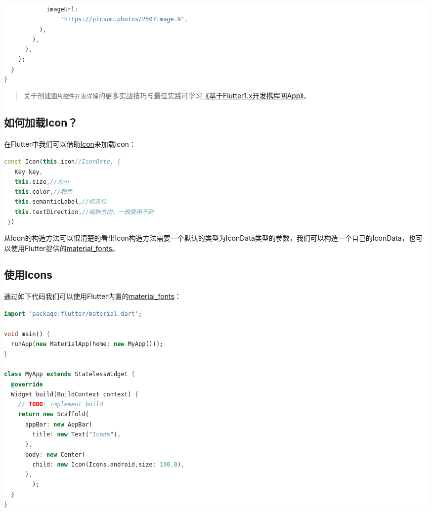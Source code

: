 ```dart
            imageUrl:
                'https://picsum.photos/250?image=9',
          ),
        ),
      ),
    );
  }
}
```

> 关于创建`图片控件开发详解`的更多实战技巧与最佳实践可学习[《基于Flutter1.x开发携程网App》](https://coding.imooc.com/class/321.html)。

## 如何加载Icon？

在Flutter中我们可以借助[Icon](https://docs.flutter.io/flutter/widgets/Icon-class.html)来加载icon：

```dart
const Icon(this.icon//IconDate, {
   Key key,
   this.size,//大小
   this.color,//颜色
   this.semanticLabel,//标志位
   this.textDirection,//绘制方向，一般使用不到
 })
```

从Icon的构造方法可以很清楚的看出Icon构造方法需要一个默认的类型为IconData类型的参数，我们可以构造一个自己的IconData，也可以使用Flutter提供的[material_fonts](https://design.google.com/icons/)。

## 使用Icons

通过如下代码我们可以使用Flutter内置的[material_fonts](https://design.google.com/icons/)：

```dart
import 'package:flutter/material.dart';

void main() {
  runApp(new MaterialApp(home: new MyApp()));
}

class MyApp extends StatelessWidget {
  @override
  Widget build(BuildContext context) {
    // TODO: implement build
    return new Scaffold(
      appBar: new AppBar(
        title: new Text("Icons"),
      ),
      body: new Center(
        child: new Icon(Icons.android,size: 100.0),
      ),
        );
  }
}
```
